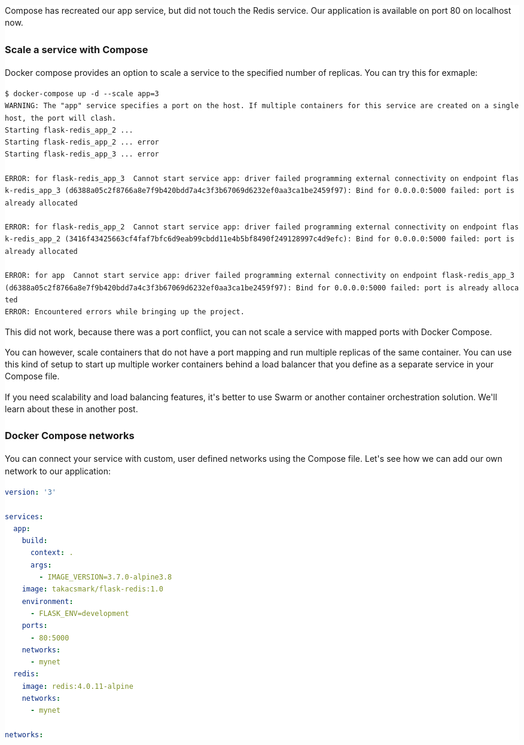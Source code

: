 Compose has recreated our app service, but did not touch the Redis service. Our application is available on port 80 on localhost now.

### Scale a service with Compose

Docker compose provides an option to scale a service to the specified number of replicas. You can try this for exmaple:

```console
$ docker-compose up -d --scale app=3
WARNING: The "app" service specifies a port on the host. If multiple containers for this service are created on a single host, the port will clash.
Starting flask-redis_app_2 ...
Starting flask-redis_app_2 ... error
Starting flask-redis_app_3 ... error

ERROR: for flask-redis_app_3  Cannot start service app: driver failed programming external connectivity on endpoint flask-redis_app_3 (d6388a05c2f8766a8e7f9b420bdd7a4c3f3b67069d6232ef0aa3ca1be2459f97): Bind for 0.0.0.0:5000 failed: port is already allocated

ERROR: for flask-redis_app_2  Cannot start service app: driver failed programming external connectivity on endpoint flask-redis_app_2 (3416f43425663cf4faf7bfc6d9eab99cbdd11e4b5bf8490f249128997c4d9efc): Bind for 0.0.0.0:5000 failed: port is already allocated

ERROR: for app  Cannot start service app: driver failed programming external connectivity on endpoint flask-redis_app_3 (d6388a05c2f8766a8e7f9b420bdd7a4c3f3b67069d6232ef0aa3ca1be2459f97): Bind for 0.0.0.0:5000 failed: port is already allocated
ERROR: Encountered errors while bringing up the project.
```

This did not work, because there was a port conflict, you can not scale a service with mapped ports with Docker Compose.

You can however, scale containers that do not have a port mapping and run multiple replicas of the same container. You can use this kind of setup to start up multiple worker containers behind a load balancer that you define as a separate service in your Compose file.

If you need scalability and load balancing features, it's better to use Swarm or another container orchestration solution. We'll learn about these in another post.

### Docker Compose networks

You can connect your service with custom, user defined networks using the Compose file. Let's see how we can add our own network to our application:

```yml
version: '3'

services:
  app:
    build: 
      context: .
      args:
        - IMAGE_VERSION=3.7.0-alpine3.8
    image: takacsmark/flask-redis:1.0
    environment:
      - FLASK_ENV=development
    ports:
      - 80:5000
    networks:
      - mynet
  redis:
    image: redis:4.0.11-alpine
    networks:
      - mynet

networks:
```